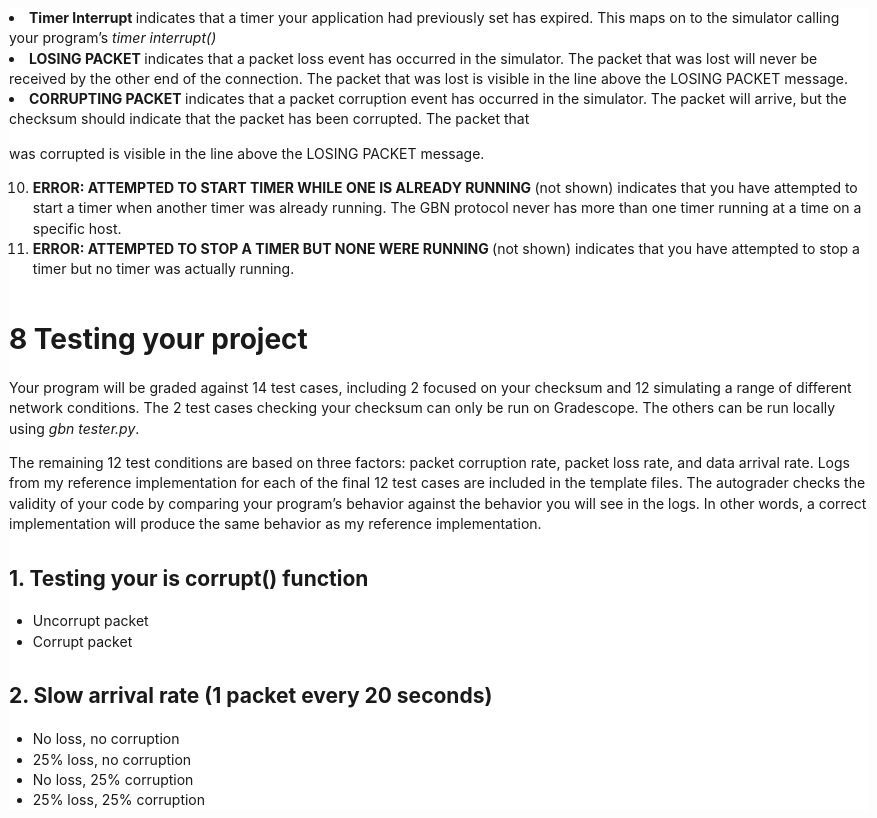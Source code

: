  <li><strong>Timer Interrupt </strong>indicates that a timer your application had previously set has expired. This maps on to the simulator calling your program’s <em>timer interrupt() </em></li>

 <li><strong>LOSING PACKET </strong>indicates that a packet loss event has occurred in the simulator. The packet that was lost will never be received by the other end of the connection. The packet that was lost is visible in the line above the LOSING PACKET message.</li>

 <li><strong>CORRUPTING PACKET </strong>indicates that a packet corruption event has occurred in the simulator. The packet will arrive, but the checksum should indicate that the packet has been corrupted. The packet that</li>

</ol>

was corrupted is visible in the line above the LOSING PACKET message.

<ol start="10">

 <li><strong>ERROR: ATTEMPTED TO START TIMER WHILE ONE IS ALREADY RUNNING </strong>(not shown) indicates that you have attempted to start a timer when another timer was already running. The GBN protocol never has more than one timer running at a time on a specific host.</li>

 <li><strong>ERROR: ATTEMPTED TO STOP A TIMER BUT NONE WERE RUNNING </strong>(not shown) indicates that you have attempted to stop a timer but no timer was actually running.</li>

</ol>

<h1>8       Testing your project</h1>

Your program will be graded against 14 test cases, including 2 focused on your checksum and 12 simulating a range of different network conditions. The 2 test cases checking your checksum can only be run on Gradescope. The others can be run locally using <em>gbn tester.py</em>.

The remaining 12 test conditions are based on three factors: packet corruption rate, packet loss rate, and data arrival rate. Logs from my reference implementation for each of the final 12 test cases are included in the template files. The autograder checks the validity of your code by comparing your program’s behavior against the behavior you will see in the logs. In other words, a correct implementation will produce the same behavior as my reference implementation.

<h2>1. Testing your is corrupt() function</h2>

<ul>

 <li>Uncorrupt packet</li>

 <li>Corrupt packet</li>

</ul>

<h2>2. Slow arrival rate (1 packet every 20 seconds)</h2>

<ul>

 <li>No loss, no corruption</li>

 <li>25% loss, no corruption</li>

 <li>No loss, 25% corruption</li>

 <li>25% loss, 25% corruption</li>

</ul>
